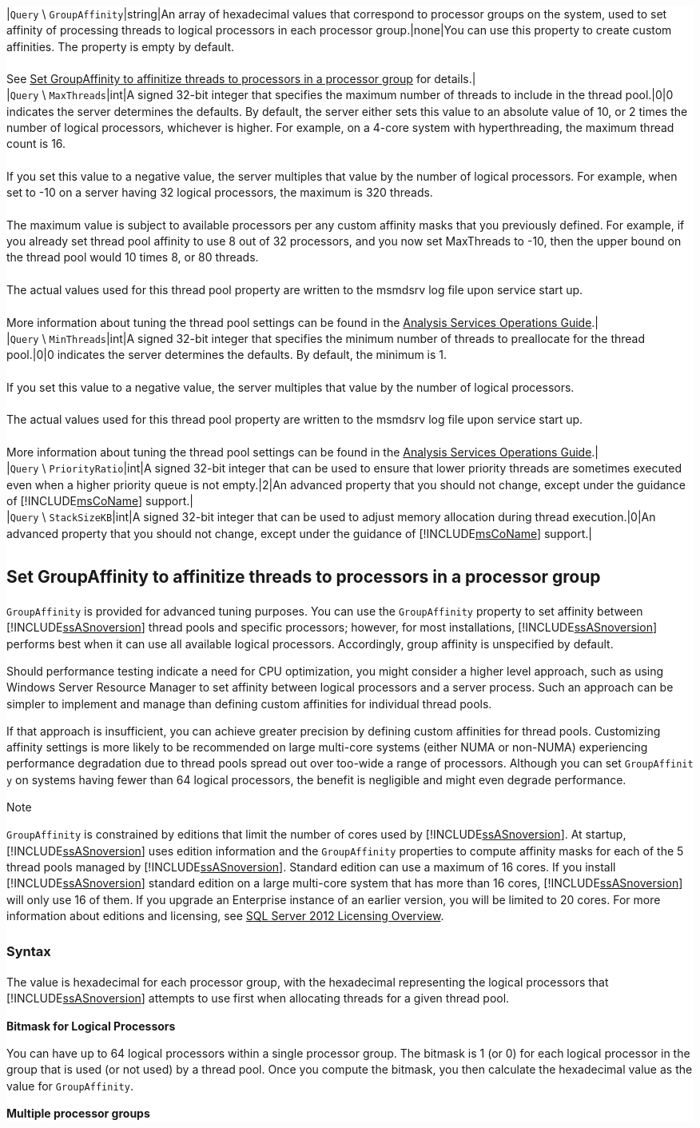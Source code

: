 |`Query` \ `GroupAffinity`|string|An array of hexadecimal values that correspond to processor groups on the system, used to set affinity of processing threads to logical processors in each processor group.|none|You can use this property to create custom affinities. The property is empty by default.<br /><br /> See [Set GroupAffinity to affinitize threads to processors in a processor group](#bkmk_groupaffinity) for details.|  
|`Query`  \ `MaxThreads`|int|A signed 32-bit integer that specifies the maximum number of threads to include in the thread pool.|0|0 indicates the server determines the defaults. By default, the server either sets this value to an absolute value of 10, or 2 times the number of logical processors, whichever is higher. For example, on a 4-core system with hyperthreading, the maximum thread count is 16.<br /><br /> If you set this value to a negative value, the server multiples that value by the number of logical processors. For example, when set to -10 on a server having 32 logical processors, the maximum is 320 threads.<br /><br /> The maximum value is subject to available processors per any custom affinity masks that you previously defined. For example, if you already set thread pool affinity to use 8 out of 32 processors, and you now set MaxThreads to -10, then the upper bound on the thread pool would 10 times 8, or 80 threads.<br /><br /> The actual values used for this thread pool property are written to the msmdsrv log file upon service start up.<br /><br /> More information about tuning the thread pool settings can be found in the [Analysis Services Operations Guide](http://msdn.microsoft.com/library/hh226085.aspx).|  
|`Query` \ `MinThreads`|int|A signed 32-bit integer that specifies the minimum number of threads to preallocate for the thread pool.|0|0 indicates the server determines the defaults. By default, the minimum is 1.<br /><br /> If you set this value to a negative value, the server multiples that value by the number of logical processors.<br /><br /> The actual values used for this thread pool property are written to the msmdsrv log file upon service start up.<br /><br /> More information about tuning the thread pool settings can be found in the [Analysis Services Operations Guide](http://msdn.microsoft.com/library/hh226085.aspx).|  
|`Query` \ `PriorityRatio`|int|A signed 32-bit integer that can be used to ensure that lower priority threads are sometimes executed even when a higher priority queue is not empty.|2|An advanced property that you should not change, except under the guidance of [!INCLUDE[msCoName](../../includes/msconame-md.md)] support.|  
|`Query`  \ `StackSizeKB`|int|A signed 32-bit integer that can be used to adjust memory allocation during thread execution.|0|An advanced property that you should not change, except under the guidance of [!INCLUDE[msCoName](../../includes/msconame-md.md)] support.|  
  
##  <a name="bkmk_groupaffinity"></a> Set GroupAffinity to affinitize threads to processors in a processor group  
 `GroupAffinity` is provided for advanced tuning purposes. You can use the `GroupAffinity` property to set affinity between [!INCLUDE[ssASnoversion](../../includes/ssasnoversion-md.md)] thread pools and specific processors; however, for most installations, [!INCLUDE[ssASnoversion](../../includes/ssasnoversion-md.md)] performs best when it can use all available logical processors. Accordingly, group affinity is unspecified by default.  
  
 Should performance testing indicate a need for CPU optimization, you might consider a higher level approach, such as using Windows Server Resource Manager to set affinity between logical processors and a server process. Such an approach can be simpler to implement and manage than defining custom affinities for individual thread pools.  
  
 If that approach is insufficient, you can achieve greater precision by defining custom affinities for thread pools. Customizing affinity settings is more likely to be recommended on large multi-core systems (either NUMA or non-NUMA) experiencing performance degradation due to thread pools spread out over too-wide a range of processors. Although you can set `GroupAffinity` on systems having fewer than 64 logical processors, the benefit is negligible and might even degrade performance.  
  
> [!NOTE]  
>  `GroupAffinity` is constrained by editions that limit the number of cores used by [!INCLUDE[ssASnoversion](../../includes/ssasnoversion-md.md)]. At startup, [!INCLUDE[ssASnoversion](../../includes/ssasnoversion-md.md)] uses edition information and the `GroupAffinity` properties to compute affinity masks for each of the 5 thread pools managed by [!INCLUDE[ssASnoversion](../../includes/ssasnoversion-md.md)]. Standard edition can use a maximum of 16 cores. If you install [!INCLUDE[ssASnoversion](../../includes/ssasnoversion-md.md)] standard edition on a large multi-core system that has more than 16 cores, [!INCLUDE[ssASnoversion](../../includes/ssasnoversion-md.md)] will only use 16 of them. If you upgrade an Enterprise instance of an earlier version, you will be limited to 20 cores. For more information about editions and licensing, see [SQL Server 2012 Licensing Overview](http://go.microsoft.com/fwlink/?LinkId=246061).  
  
### Syntax  
 The value is hexadecimal for each processor group, with the hexadecimal representing the logical processors that [!INCLUDE[ssASnoversion](../../includes/ssasnoversion-md.md)] attempts to use first when allocating threads for a given thread pool.  
  
 **Bitmask for Logical Processors**  
  
 You can have up to 64 logical processors within a single processor group. The bitmask is 1 (or 0) for each logical processor in the group that is used (or not used) by a thread pool. Once you compute the bitmask, you then calculate the hexadecimal value as the value for `GroupAffinity`.  
  
 **Multiple processor groups**  
  